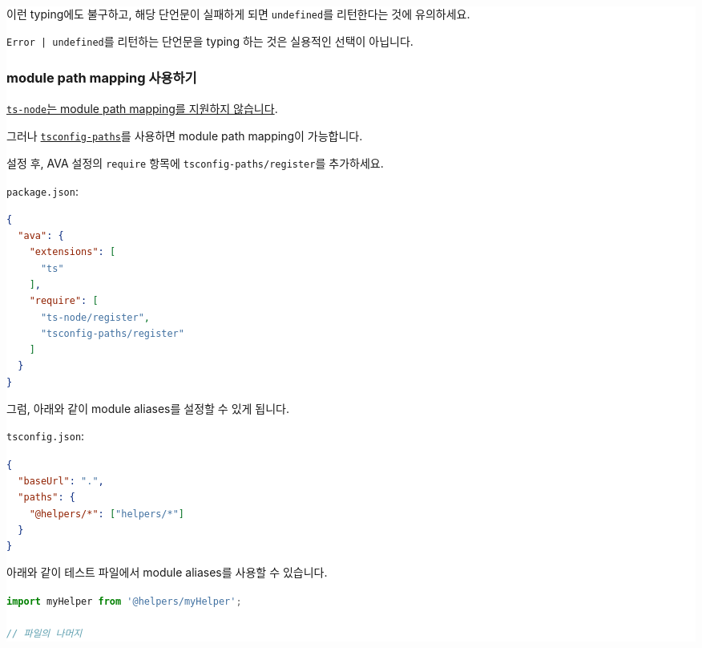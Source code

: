 이런 typing에도 불구하고, 해당 단언문이 실패하게 되면 `undefined`를 리턴한다는 것에 유의하세요.

`Error | undefined`를 리턴하는 단언문을 typing 하는 것은 실용적인 선택이 아닙니다.

### module path mapping 사용하기

[`ts-node`는 module path mapping를 지원하지 않습니다](https://github.com/TypeStrong/ts-node/issues/138).

그러나 [`tsconfig-paths`](https://github.com/dividab/tsconfig-paths#readme)를 사용하면 module path mapping이 가능합니다.

설정 후, AVA 설정의 `require` 항목에 `tsconfig-paths/register`를 추가하세요.

`package.json`:

```json
{
  "ava": {
    "extensions": [
      "ts"
    ],
    "require": [
      "ts-node/register",
      "tsconfig-paths/register"
    ]
  }
}
```

그럼, 아래와 같이 module aliases를 설정할 수 있게 됩니다.

`tsconfig.json`:
```json
{
  "baseUrl": ".",
  "paths": {
    "@helpers/*": ["helpers/*"]
  }
}
```

아래와 같이 테스트 파일에서 module aliases를 사용할 수 있습니다.

```ts
import myHelper from '@helpers/myHelper';

// 파일의 나머지
```

[`@ava/typescript`]: https://github.com/avajs/typescript
[`ts-node`]: https://www.npmjs.com/package/ts-node
